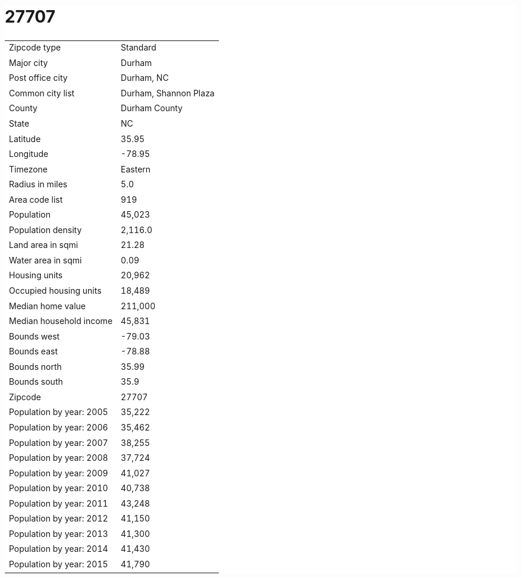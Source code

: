 27707
=====
|||
|--|--|
|Zipcode type|Standard|
|Major city|Durham|
|Post office city|Durham, NC|
|Common city list|Durham, Shannon Plaza|
|County|Durham County|
|State|NC|
|Latitude|35.95|
|Longitude|-78.95|
|Timezone|Eastern|
|Radius in miles|5.0|
|Area code list|919|
|Population|45,023|
|Population density|2,116.0|
|Land area in sqmi|21.28|
|Water area in sqmi|0.09|
|Housing units|20,962|
|Occupied housing units|18,489|
|Median home value|211,000|
|Median household income|45,831|
|Bounds west|-79.03|
|Bounds east|-78.88|
|Bounds north|35.99|
|Bounds south|35.9|
|Zipcode|27707|
|Population by year: 2005|35,222|
|Population by year: 2006|35,462|
|Population by year: 2007|38,255|
|Population by year: 2008|37,724|
|Population by year: 2009|41,027|
|Population by year: 2010|40,738|
|Population by year: 2011|43,248|
|Population by year: 2012|41,150|
|Population by year: 2013|41,300|
|Population by year: 2014|41,430|
|Population by year: 2015|41,790|